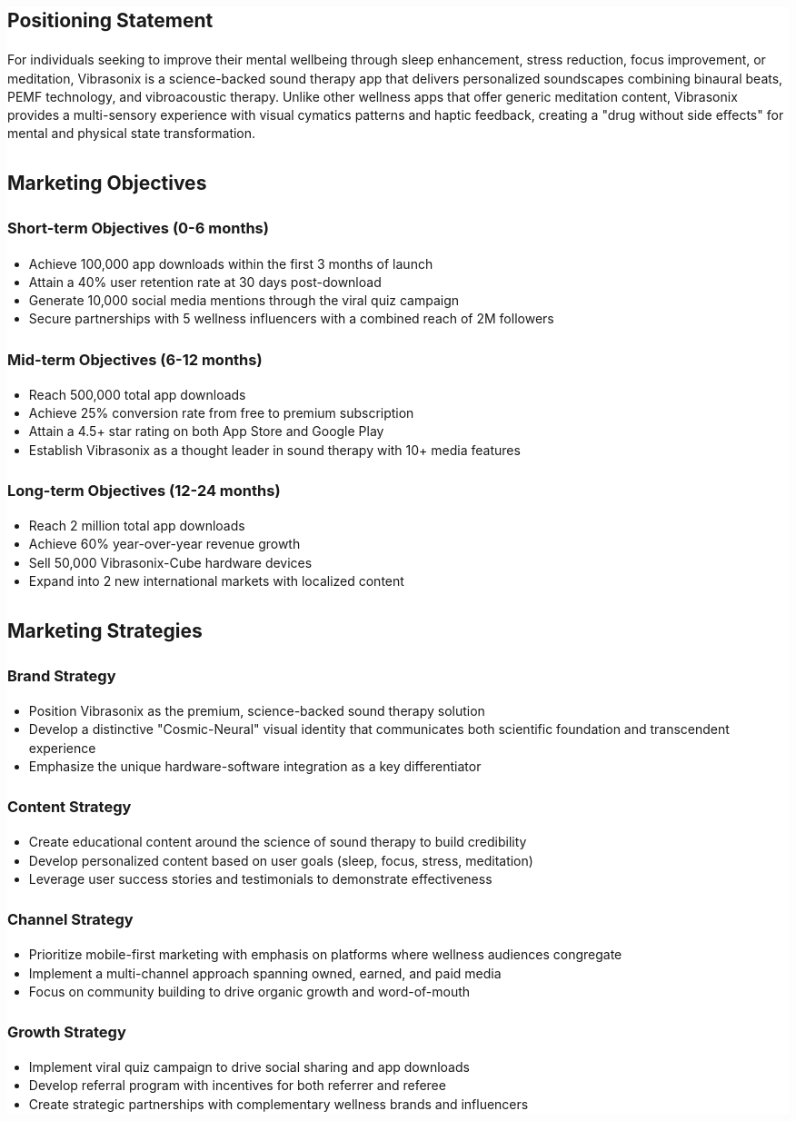 ## Positioning Statement

For individuals seeking to improve their mental wellbeing through sleep enhancement, stress reduction, focus improvement, or meditation, Vibrasonix is a science-backed sound therapy app that delivers personalized soundscapes combining binaural beats, PEMF technology, and vibroacoustic therapy. Unlike other wellness apps that offer generic meditation content, Vibrasonix provides a multi-sensory experience with visual cymatics patterns and haptic feedback, creating a "drug without side effects" for mental and physical state transformation.

## Marketing Objectives

### Short-term Objectives (0-6 months)
- Achieve 100,000 app downloads within the first 3 months of launch
- Attain a 40% user retention rate at 30 days post-download
- Generate 10,000 social media mentions through the viral quiz campaign
- Secure partnerships with 5 wellness influencers with a combined reach of 2M followers

### Mid-term Objectives (6-12 months)
- Reach 500,000 total app downloads
- Achieve 25% conversion rate from free to premium subscription
- Attain a 4.5+ star rating on both App Store and Google Play
- Establish Vibrasonix as a thought leader in sound therapy with 10+ media features

### Long-term Objectives (12-24 months)
- Reach 2 million total app downloads
- Achieve 60% year-over-year revenue growth
- Sell 50,000 Vibrasonix-Cube hardware devices
- Expand into 2 new international markets with localized content

## Marketing Strategies

### Brand Strategy
- Position Vibrasonix as the premium, science-backed sound therapy solution
- Develop a distinctive "Cosmic-Neural" visual identity that communicates both scientific foundation and transcendent experience
- Emphasize the unique hardware-software integration as a key differentiator

### Content Strategy
- Create educational content around the science of sound therapy to build credibility
- Develop personalized content based on user goals (sleep, focus, stress, meditation)
- Leverage user success stories and testimonials to demonstrate effectiveness

### Channel Strategy
- Prioritize mobile-first marketing with emphasis on platforms where wellness audiences congregate
- Implement a multi-channel approach spanning owned, earned, and paid media
- Focus on community building to drive organic growth and word-of-mouth

### Growth Strategy
- Implement viral quiz campaign to drive social sharing and app downloads
- Develop referral program with incentives for both referrer and referee
- Create strategic partnerships with complementary wellness brands and influencers
